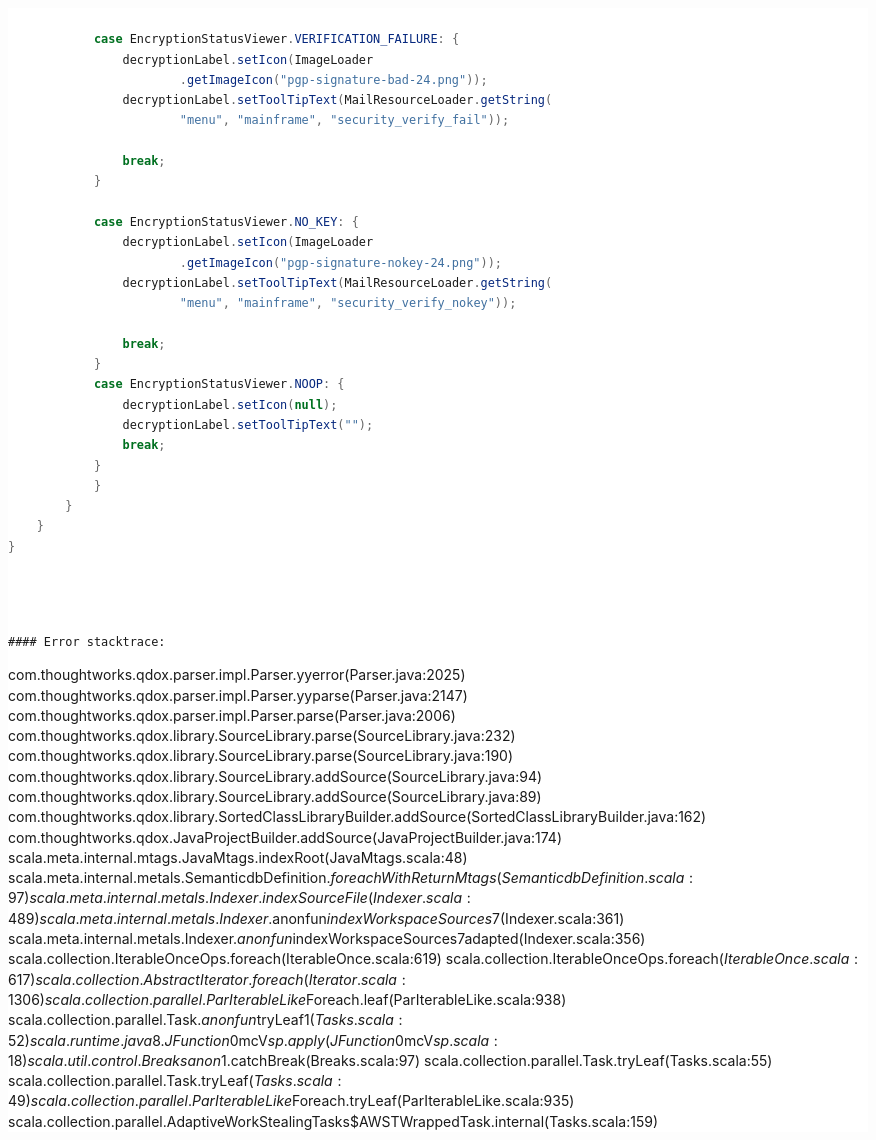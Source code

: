 ```java

			case EncryptionStatusViewer.VERIFICATION_FAILURE: {
				decryptionLabel.setIcon(ImageLoader
						.getImageIcon("pgp-signature-bad-24.png"));
				decryptionLabel.setToolTipText(MailResourceLoader.getString(
						"menu", "mainframe", "security_verify_fail"));

				break;
			}

			case EncryptionStatusViewer.NO_KEY: {
				decryptionLabel.setIcon(ImageLoader
						.getImageIcon("pgp-signature-nokey-24.png"));
				decryptionLabel.setToolTipText(MailResourceLoader.getString(
						"menu", "mainframe", "security_verify_nokey"));

				break;
			}
			case EncryptionStatusViewer.NOOP: {
				decryptionLabel.setIcon(null);
				decryptionLabel.setToolTipText("");
				break;
			}
			}
		}
	}
}

```

```



#### Error stacktrace:

```
com.thoughtworks.qdox.parser.impl.Parser.yyerror(Parser.java:2025)
	com.thoughtworks.qdox.parser.impl.Parser.yyparse(Parser.java:2147)
	com.thoughtworks.qdox.parser.impl.Parser.parse(Parser.java:2006)
	com.thoughtworks.qdox.library.SourceLibrary.parse(SourceLibrary.java:232)
	com.thoughtworks.qdox.library.SourceLibrary.parse(SourceLibrary.java:190)
	com.thoughtworks.qdox.library.SourceLibrary.addSource(SourceLibrary.java:94)
	com.thoughtworks.qdox.library.SourceLibrary.addSource(SourceLibrary.java:89)
	com.thoughtworks.qdox.library.SortedClassLibraryBuilder.addSource(SortedClassLibraryBuilder.java:162)
	com.thoughtworks.qdox.JavaProjectBuilder.addSource(JavaProjectBuilder.java:174)
	scala.meta.internal.mtags.JavaMtags.indexRoot(JavaMtags.scala:48)
	scala.meta.internal.metals.SemanticdbDefinition$.foreachWithReturnMtags(SemanticdbDefinition.scala:97)
	scala.meta.internal.metals.Indexer.indexSourceFile(Indexer.scala:489)
	scala.meta.internal.metals.Indexer.$anonfun$indexWorkspaceSources$7(Indexer.scala:361)
	scala.meta.internal.metals.Indexer.$anonfun$indexWorkspaceSources$7$adapted(Indexer.scala:356)
	scala.collection.IterableOnceOps.foreach(IterableOnce.scala:619)
	scala.collection.IterableOnceOps.foreach$(IterableOnce.scala:617)
	scala.collection.AbstractIterator.foreach(Iterator.scala:1306)
	scala.collection.parallel.ParIterableLike$Foreach.leaf(ParIterableLike.scala:938)
	scala.collection.parallel.Task.$anonfun$tryLeaf$1(Tasks.scala:52)
	scala.runtime.java8.JFunction0$mcV$sp.apply(JFunction0$mcV$sp.scala:18)
	scala.util.control.Breaks$$anon$1.catchBreak(Breaks.scala:97)
	scala.collection.parallel.Task.tryLeaf(Tasks.scala:55)
	scala.collection.parallel.Task.tryLeaf$(Tasks.scala:49)
	scala.collection.parallel.ParIterableLike$Foreach.tryLeaf(ParIterableLike.scala:935)
	scala.collection.parallel.AdaptiveWorkStealingTasks$AWSTWrappedTask.internal(Tasks.scala:159)